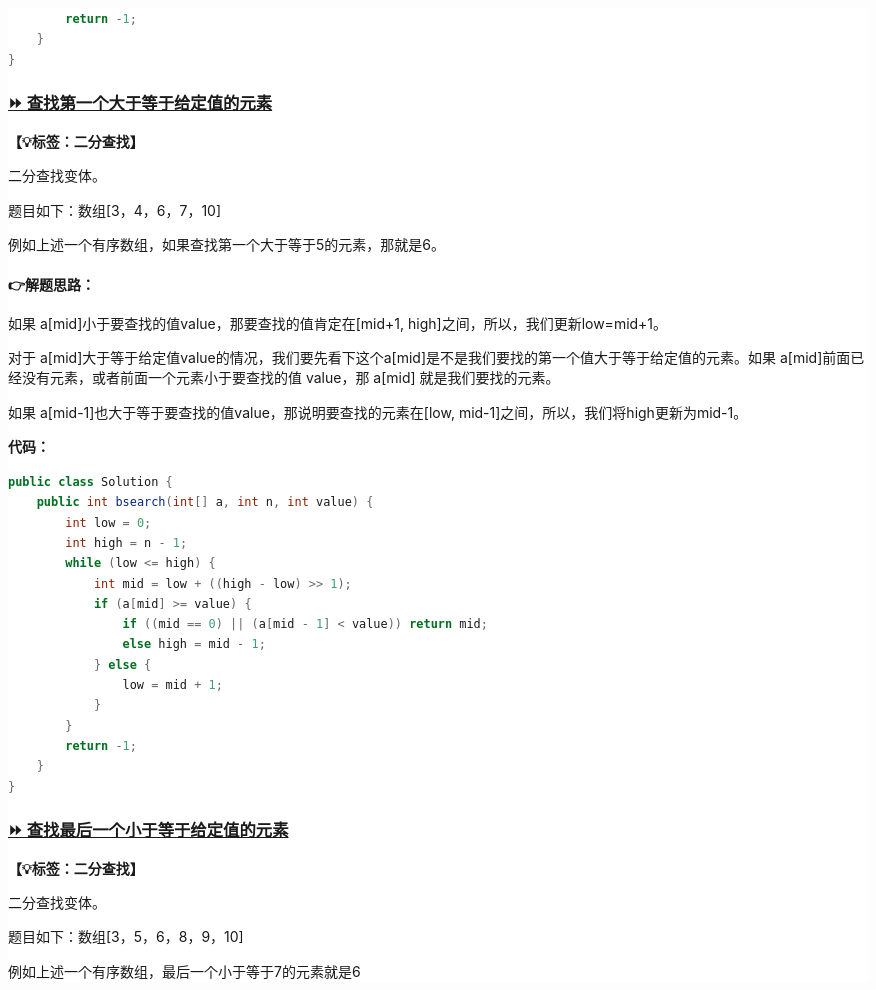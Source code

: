 ```java
        return -1;
    }
}

```

### [⏩ 查找第一个大于等于给定值的元素]()

**【💡标签：二分查找】**

二分查找变体。

题目如下：数组[3，4，6，7，10]

例如上述一个有序数组，如果查找第一个大于等于5的元素，那就是6。

#### 👉解题思路：

如果 a[mid]小于要查找的值value，那要查找的值肯定在[mid+1, high]之间，所以，我们更新low=mid+1。

对于 a[mid]大于等于给定值value的情况，我们要先看下这个a[mid]是不是我们要找的第一个值大于等于给定值的元素。如果 a[mid]前面已经没有元素，或者前面一个元素小于要查找的值 value，那 a[mid]
就是我们要找的元素。

如果 a[mid-1]也大于等于要查找的值value，那说明要查找的元素在[low, mid-1]之间，所以，我们将high更新为mid-1。

**代码：**

```java
public class Solution {
    public int bsearch(int[] a, int n, int value) {
        int low = 0;
        int high = n - 1;
        while (low <= high) {
            int mid = low + ((high - low) >> 1);
            if (a[mid] >= value) {
                if ((mid == 0) || (a[mid - 1] < value)) return mid;
                else high = mid - 1;
            } else {
                low = mid + 1;
            }
        }
        return -1;
    }
}
```

### [⏩ 查找最后一个小于等于给定值的元素]()

**【💡标签：二分查找】**

二分查找变体。

题目如下：数组[3，5，6，8，9，10]

例如上述一个有序数组，最后一个小于等于7的元素就是6
